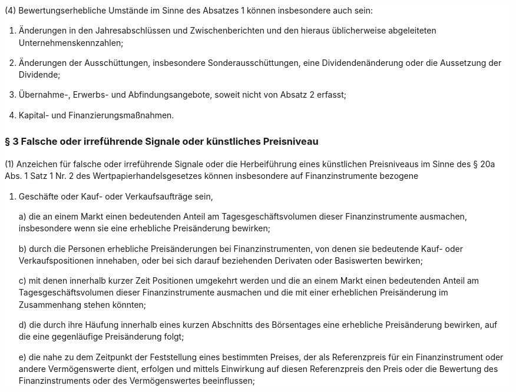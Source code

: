 


(4) Bewertungserhebliche Umstände im Sinne des Absatzes 1 können
insbesondere auch sein:

1.  Änderungen in den Jahresabschlüssen und Zwischenberichten und den
    hieraus üblicherweise abgeleiteten Unternehmenskennzahlen;


2.  Änderungen der Ausschüttungen, insbesondere Sonderausschüttungen, eine
    Dividendenänderung oder die Aussetzung der Dividende;


3.  Übernahme-, Erwerbs- und Abfindungsangebote, soweit nicht von Absatz 2
    erfasst;


4.  Kapital- und Finanzierungsmaßnahmen.





### § 3 Falsche oder irreführende Signale oder künstliches Preisniveau

(1) Anzeichen für falsche oder irreführende Signale oder die
Herbeiführung eines künstlichen Preisniveaus im Sinne des § 20a Abs. 1
Satz 1 Nr. 2 des Wertpapierhandelsgesetzes können insbesondere auf
Finanzinstrumente bezogene

1.  Geschäfte oder Kauf- oder Verkaufsaufträge sein,

    a)  die an einem Markt einen bedeutenden Anteil am Tagesgeschäftsvolumen
        dieser Finanzinstrumente ausmachen, insbesondere wenn sie eine
        erhebliche Preisänderung bewirken;


    b)  durch die Personen erhebliche Preisänderungen bei Finanzinstrumenten,
        von denen sie bedeutende Kauf- oder Verkaufspositionen innehaben, oder
        bei sich darauf beziehenden Derivaten oder Basiswerten bewirken;


    c)  mit denen innerhalb kurzer Zeit Positionen umgekehrt werden und die an
        einem Markt einen bedeutenden Anteil am Tagesgeschäftsvolumen dieser
        Finanzinstrumente ausmachen und die mit einer erheblichen
        Preisänderung im Zusammenhang stehen könnten;


    d)  die durch ihre Häufung innerhalb eines kurzen Abschnitts des
        Börsentages eine erhebliche Preisänderung bewirken, auf die eine
        gegenläufige Preisänderung folgt;


    e)  die nahe zu dem Zeitpunkt der Feststellung eines bestimmten Preises,
        der als Referenzpreis für ein Finanzinstrument oder andere
        Vermögenswerte dient, erfolgen und mittels Einwirkung auf diesen
        Referenzpreis den Preis oder die Bewertung des Finanzinstruments oder
        des Vermögenswertes beeinflussen;


